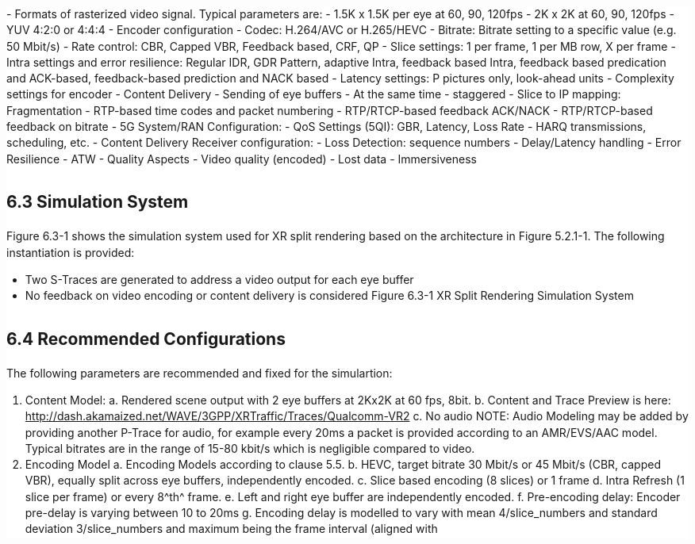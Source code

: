 \- Formats of rasterized video signal. Typical parameters are:
\- 1.5K x 1.5K per eye at 60, 90, 120fps
\- 2K x 2K at 60, 90, 120fps
\- YUV 4:2:0 or 4:4:4
\- Encoder configuration
\- Codec: H.264/AVC or H.265/HEVC
\- Bitrate: Bitrate setting to a specific value (e.g. 50 Mbit/s)
\- Rate control: CBR, Capped VBR, Feedback based, CRF, QP
\- Slice settings: 1 per frame, 1 per MB row, X per frame
\- Intra settings and error resilience: Regular IDR, GDR Pattern, adaptive
Intra, feedback based Intra, feedback based predication and ACK-based,
feedback-based prediction and NACK based
\- Latency settings: P pictures only, look-ahead units
\- Complexity settings for encoder
\- Content Delivery
\- Sending of eye buffers
\- At the same time
\- staggered
\- Slice to IP mapping: Fragmentation
\- RTP-based time codes and packet numbering
\- RTP/RTCP-based feedback ACK/NACK
\- RTP/RTCP-based feedback on bitrate
\- 5G System/RAN Configuration:
\- QoS Settings (5QI): GBR, Latency, Loss Rate
\- HARQ transmissions, scheduling, etc.
\- Content Delivery Receiver configuration:
\- Loss Detection: sequence numbers
\- Delay/Latency handling
\- Error Resilience
\- ATW
\- Quality Aspects
\- Video quality (encoded)
\- Lost data
\- Immersiveness
## 6.3 Simulation System
Figure 6.3-1 shows the simulation system used for XR split rendering based on
the architecture in Figure 5.2.1-1. The following instantiation is provided:
  * Two S-Traces are generated to address a video output for each eye buffer
  * No feedback on video encoding or content delivery is considered
Figure 6.3-1 XR Split Rendering Simulation System
## 6.4 Recommended Configurations
The following parameters are recommended and fixed for the simulartion:
1) Content Model:
a. Rendered scene output with 2 eye buffers at 2Kx2K at 60 fps, 8bit.
b. Content and Trace Preview is here:
http://dash.akamaized.net/WAVE/3GPP/XRTraffic/Traces/Qualcomm-VR2
c. No audio
NOTE: Audio Modeling may be added by providing another P-Trace for audio, for
example every 20ms a packet is provided according to an AMR/EVS/AAC model.
Typical bitrates are in the range of 15-80 kbit/s which is negligible compared
to video.
2) Encoding Model
a. Encoding Models according to clause 5.5.
b. HEVC, target bitrate 30 Mbit/s or 45 Mbit/s (CBR, capped VBR), equally
split across eye buffers, independently encoded.
c. Slice based encoding (8 slices) or 1 frame
d. Intra Refresh (1 slice per frame) or every 8^th^ frame.
e. Left and right eye buffer are independently encoded.
f. Pre-encoding delay: Encoder pre-delay is varying between 10 to 20ms
g. Encoding delay is modelled to vary with mean 4/slice_numbers and standard
deviation 3/slice_numbers and maximum being the frame interval (aligned with